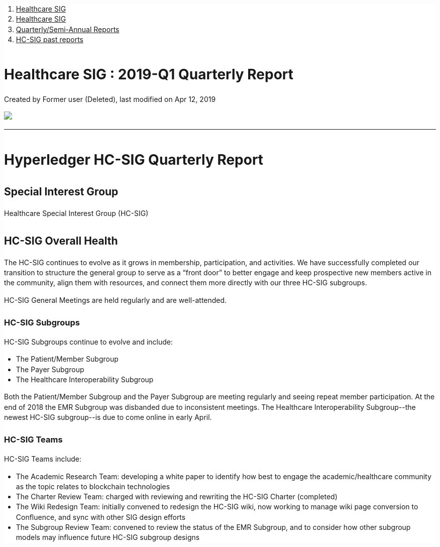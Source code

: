 1. [Healthcare SIG](index.html)
2. [Healthcare SIG](Healthcare-SIG_20545573.html)
3. [Quarterly/Semi-Annual Reports](20550864.html)
4. [HC-SIG past reports](HC-SIG-past-reports_20555122.html)

# Healthcare SIG : 2019-Q1 Quarterly Report

Created by Former user (Deleted), last modified on Apr 12, 2019

![](attachments/20550823/20562251.png?width=500)

* * *

# Hyperledger HC-SIG Quarterly Report

## Special Interest Group

Healthcare Special Interest Group (HC-SIG)

## HC-SIG Overall Health

The HC-SIG continues to evolve as it grows in membership, participation, and activities. We have successfully completed our transition to structure the general group to serve as a “front door” to better engage and keep prospective new members active in the community, align them with resources, and connect them more directly with our three HC-SIG subgroups.

HC-SIG General Meetings are held regularly and are well-attended.

### HC-SIG Subgroups

HC-SIG Subgroups continue to evolve and include:

- The Patient/Member Subgroup
- The Payer Subgroup
- The Healthcare Interoperability Subgroup

Both the Patient/Member Subgroup and the Payer Subgroup are meeting regularly and seeing repeat member participation. At the end of 2018 the EMR Subgroup was disbanded due to inconsistent meetings. The Healthcare Interoperability Subgroup--the newest HC-SIG subgroup--is due to come online in early April.

### HC-SIG Teams

HC-SIG Teams include:

- The Academic Research Team: developing a white paper to identify how best to engage the academic/healthcare community as the topic relates to blockchain technologies
- The Charter Review Team: charged with reviewing and rewriting the HC-SIG Charter (completed)
- The Wiki Redesign Team: initially convened to redesign the HC-SIG wiki, now working to manage wiki page conversion to Confluence, and sync with other SIG design efforts
- The Subgroup Review Team: convened to review the status of the EMR Subgroup, and to consider how other subgroup models may influence future HC-SIG subgroup designs
